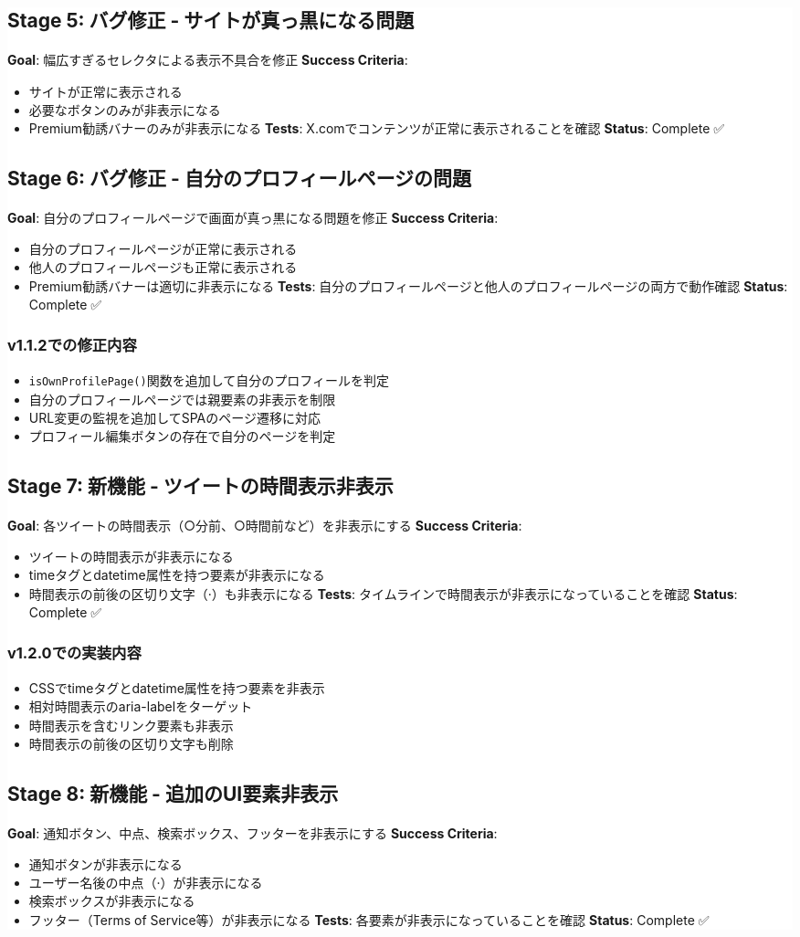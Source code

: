 ## Stage 5: バグ修正 - サイトが真っ黒になる問題
**Goal**: 幅広すぎるセレクタによる表示不具合を修正
**Success Criteria**: 
- サイトが正常に表示される
- 必要なボタンのみが非表示になる
- Premium勧誘バナーのみが非表示になる
**Tests**: X.comでコンテンツが正常に表示されることを確認
**Status**: Complete ✅

## Stage 6: バグ修正 - 自分のプロフィールページの問題
**Goal**: 自分のプロフィールページで画面が真っ黒になる問題を修正
**Success Criteria**: 
- 自分のプロフィールページが正常に表示される
- 他人のプロフィールページも正常に表示される
- Premium勧誘バナーは適切に非表示になる
**Tests**: 自分のプロフィールページと他人のプロフィールページの両方で動作確認
**Status**: Complete ✅

### v1.1.2での修正内容
- `isOwnProfilePage()`関数を追加して自分のプロフィールを判定
- 自分のプロフィールページでは親要素の非表示を制限
- URL変更の監視を追加してSPAのページ遷移に対応
- プロフィール編集ボタンの存在で自分のページを判定

## Stage 7: 新機能 - ツイートの時間表示非表示
**Goal**: 各ツイートの時間表示（○分前、○時間前など）を非表示にする
**Success Criteria**: 
- ツイートの時間表示が非表示になる
- timeタグとdatetime属性を持つ要素が非表示になる
- 時間表示の前後の区切り文字（·）も非表示になる
**Tests**: タイムラインで時間表示が非表示になっていることを確認
**Status**: Complete ✅

### v1.2.0での実装内容
- CSSでtimeタグとdatetime属性を持つ要素を非表示
- 相対時間表示のaria-labelをターゲット
- 時間表示を含むリンク要素も非表示
- 時間表示の前後の区切り文字も削除

## Stage 8: 新機能 - 追加のUI要素非表示
**Goal**: 通知ボタン、中点、検索ボックス、フッターを非表示にする
**Success Criteria**: 
- 通知ボタンが非表示になる
- ユーザー名後の中点（·）が非表示になる
- 検索ボックスが非表示になる
- フッター（Terms of Service等）が非表示になる
**Tests**: 各要素が非表示になっていることを確認
**Status**: Complete ✅
